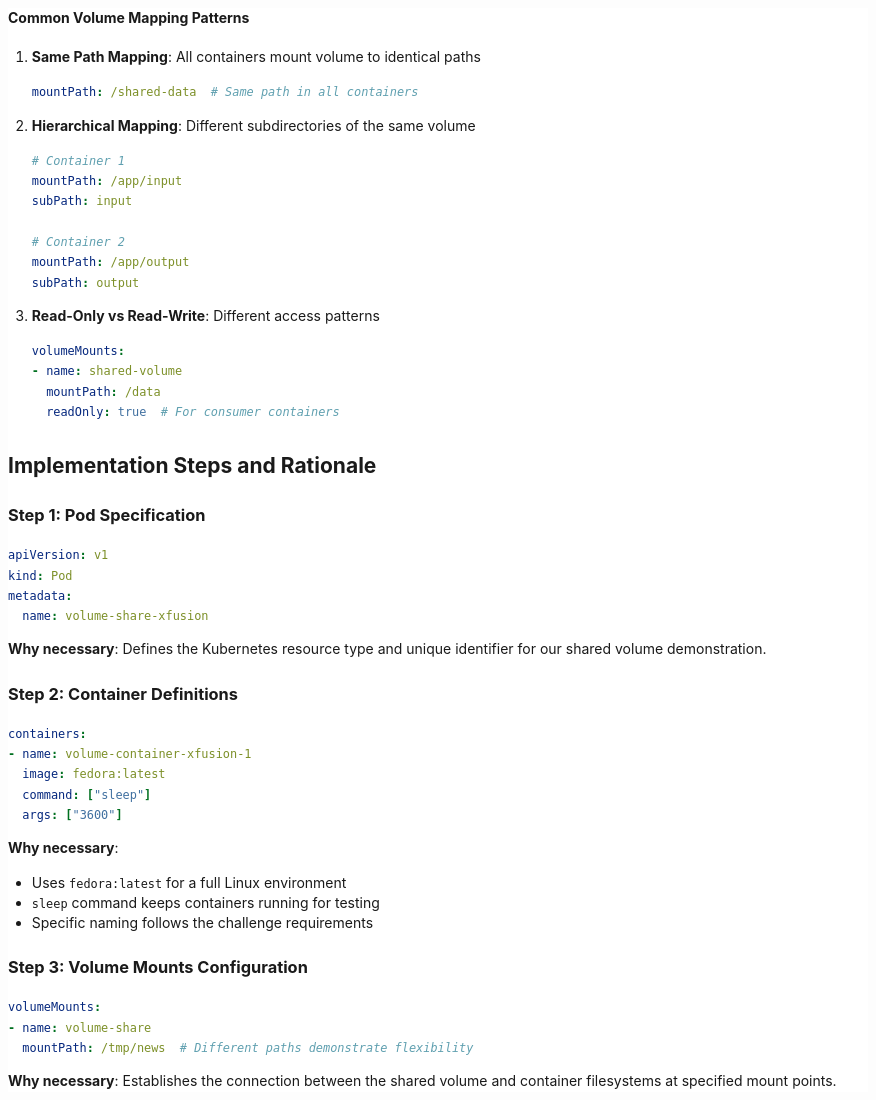 #### Common Volume Mapping Patterns

1. **Same Path Mapping**: All containers mount volume to identical paths
   ```yaml
   mountPath: /shared-data  # Same path in all containers
   ```

2. **Hierarchical Mapping**: Different subdirectories of the same volume
   ```yaml
   # Container 1
   mountPath: /app/input
   subPath: input
   
   # Container 2  
   mountPath: /app/output
   subPath: output
   ```

3. **Read-Only vs Read-Write**: Different access patterns
   ```yaml
   volumeMounts:
   - name: shared-volume
     mountPath: /data
     readOnly: true  # For consumer containers
   ```

## Implementation Steps and Rationale

### Step 1: Pod Specification
```yaml
apiVersion: v1
kind: Pod
metadata:
  name: volume-share-xfusion
```
**Why necessary**: Defines the Kubernetes resource type and unique identifier for our shared volume demonstration.

### Step 2: Container Definitions
```yaml
containers:
- name: volume-container-xfusion-1
  image: fedora:latest
  command: ["sleep"]
  args: ["3600"]
```
**Why necessary**: 
- Uses `fedora:latest` for a full Linux environment
- `sleep` command keeps containers running for testing
- Specific naming follows the challenge requirements

### Step 3: Volume Mounts Configuration
```yaml
volumeMounts:
- name: volume-share
  mountPath: /tmp/news  # Different paths demonstrate flexibility
```
**Why necessary**: Establishes the connection between the shared volume and container filesystems at specified mount points.
